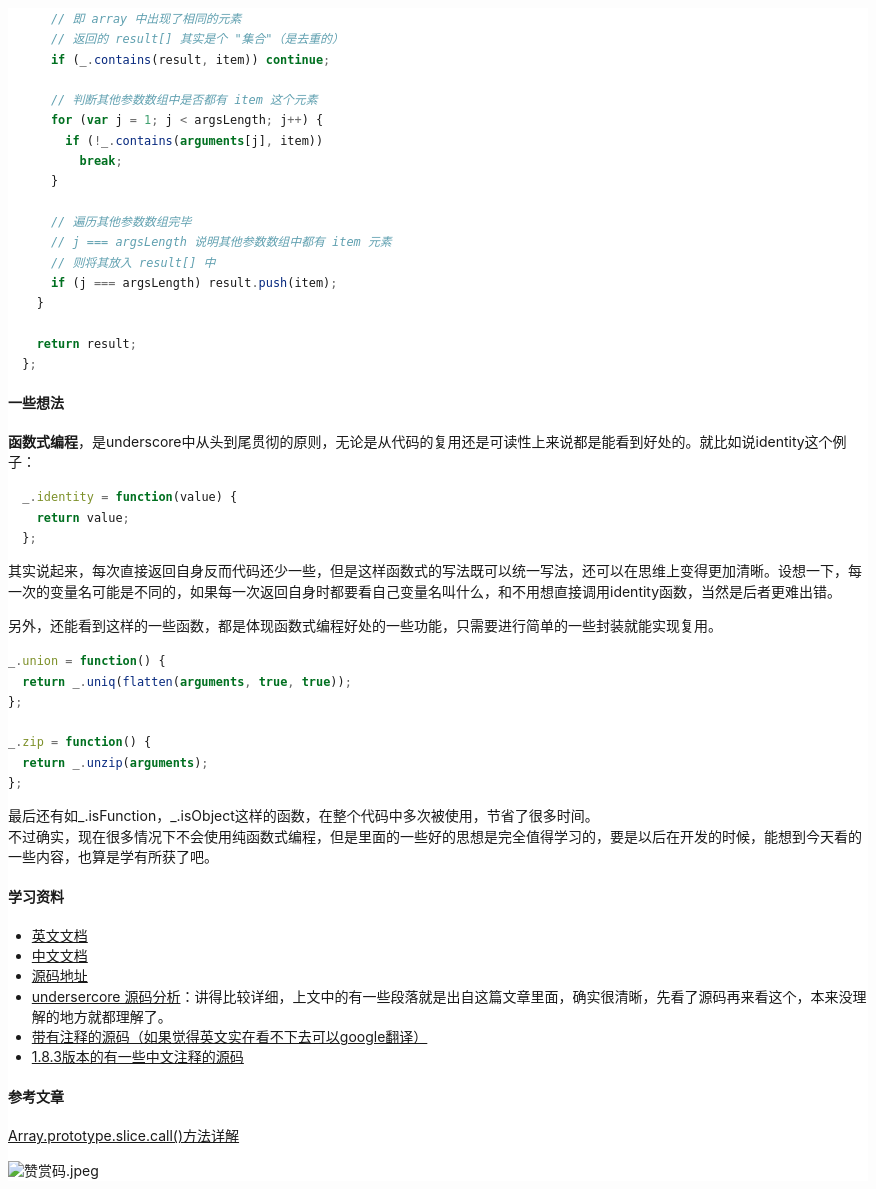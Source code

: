 ``` javascript
      // 即 array 中出现了相同的元素
      // 返回的 result[] 其实是个 "集合"（是去重的）
      if (_.contains(result, item)) continue;

      // 判断其他参数数组中是否都有 item 这个元素
      for (var j = 1; j < argsLength; j++) {
        if (!_.contains(arguments[j], item))
          break;
      }

      // 遍历其他参数数组完毕
      // j === argsLength 说明其他参数数组中都有 item 元素
      // 则将其放入 result[] 中
      if (j === argsLength) result.push(item);
    }

    return result;
  };
```

#### 一些想法
**函数式编程**，是underscore中从头到尾贯彻的原则，无论是从代码的复用还是可读性上来说都是能看到好处的。就比如说identity这个例子：  

``` javascript
  _.identity = function(value) {
    return value;
  };
```

其实说起来，每次直接返回自身反而代码还少一些，但是这样函数式的写法既可以统一写法，还可以在思维上变得更加清晰。设想一下，每一次的变量名可能是不同的，如果每一次返回自身时都要看自己变量名叫什么，和不用想直接调用identity函数，当然是后者更难出错。  

另外，还能看到这样的一些函数，都是体现函数式编程好处的一些功能，只需要进行简单的一些封装就能实现复用。  

``` javascript
_.union = function() {
  return _.uniq(flatten(arguments, true, true));
};

_.zip = function() {
  return _.unzip(arguments);
};
```

最后还有如\_.isFunction，\_.isObject这样的函数，在整个代码中多次被使用，节省了很多时间。  
不过确实，现在很多情况下不会使用纯函数式编程，但是里面的一些好的思想是完全值得学习的，要是以后在开发的时候，能想到今天看的一些内容，也算是学有所获了吧。

#### 学习资料
- [英文文档](https://underscorejs.org/)
- [中文文档](http://www.bootcss.com/p/underscore/)
- [源码地址](https://github.com/jashkenas/underscore)
- [undersercore 源码分析](https://legacy.gitbook.com/book/yoyoyohamapi/undersercore-analysis/details)：讲得比较详细，上文中的有一些段落就是出自这篇文章里面，确实很清晰，先看了源码再来看这个，本来没理解的地方就都理解了。
- [带有注释的源码（如果觉得英文实在看不下去可以google翻译）](http://www.bootcss.com/p/underscore/docs/underscore.html)
- [1.8.3版本的有一些中文注释的源码](https://github.com/hanzichi/underscore-analysis/blob/master/underscore-1.8.3.js/underscore-1.8.3-analysis.js)

#### 参考文章
[Array.prototype.slice.call()方法详解](https://blog.csdn.net/i10630226/article/details/49702375)   

![赞赏码.jpeg](https://upload-images.jianshu.io/upload_images/3001083-f65814d1f594b39c.jpeg?imageMogr2/auto-orient/strip%7CimageView2/2/w/1240)     
